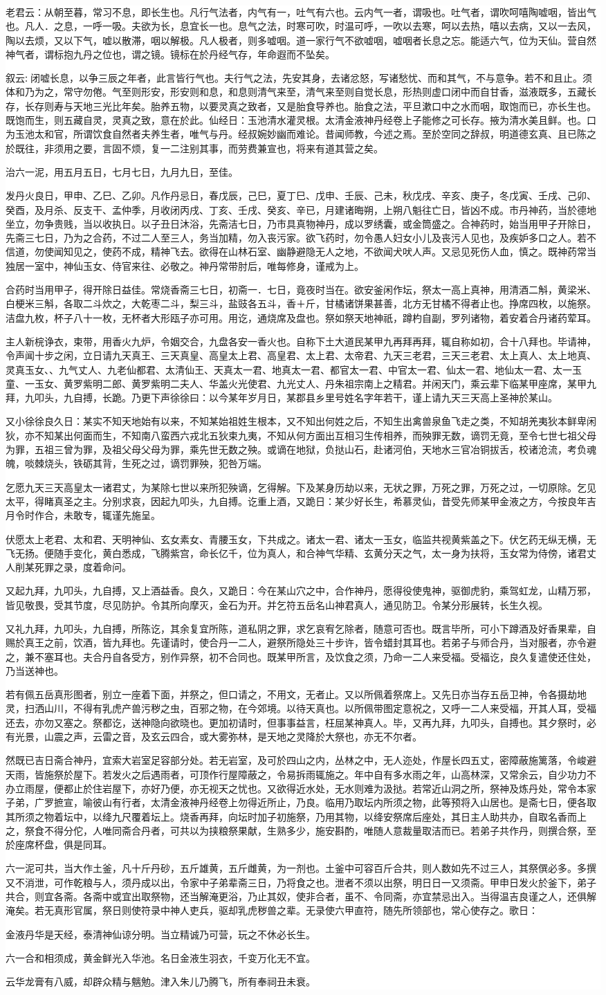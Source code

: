 老君云：从朝至暮，常习不息，即长生也。凡行气法者，内气有一，吐气有六也。云内气一者，谓吸也。吐气者，谓吹呵嘻陶嘘咽，皆出气也。凡人．之息，一呼一吸。夫欲为长，息宜长一也。息气之法，时寒可吹，时温可呼，一吹以去寒，呵以去热，嘻以去病，又以一去风，陶以去烦，又以下气，嘘以散滞，咽以解极。凡人极者，则多嘘咽。道一家行气不欲嘘咽，嘘咽者长息之忘。能适六气，位为天仙。营自然神气者，谓标抱九丹之位也，谓之镜。镜标在於丹经气存，年命遐而不坠矣。  

叙云: 闭嘘长息，以争三辰之年者，此言皆行气也。夫行气之法，先安其身，去诸忿怒，写诸愁忧、而和其气，不与意争。若不和且止。须体和乃为之，常守勿倦。气至则形安，形安则和息，和息则清气来至，清气来至则自觉长息，形热则虚口闭中而自甘香，滋液既多，五藏长存，长存则寿与天地三光比年矣。胎养五物，以要灵真之致者，又是胎食导养也。胎食之法，平旦漱口中之水而咽，取饱而已，亦长生也。既饱而生，则五藏自灵，灵真之致，意在於此。仙经日：玉池清水灌灵根。太清金液神丹经卷上子能修之可长存。掖为清水美且鲜。也。口为玉池太和官，所谓饮食自然者夫养生者，唯气与丹。经叔婉妙幽而难论。昔闻师教，今述之焉。至於空同之辞叔，明道德玄真、且已陈之於既往，非须用之要，言固不烦，复一二注别其事，而劳费兼宣也，将来有道其营之矣。  

治六一泥，用五月五日，七月七日，九月九日，至佳。  

发丹火良日，甲申、乙巳、乙卯。凡作丹忌日，春戊辰，己巳，夏丁巳、戊申、壬辰、己未，秋戊戌、辛亥、庚子，冬戊寅、壬戌、己卯、癸酉，及月杀、反支干、孟仲季，月收闭丙戌、丁亥、壬戌、癸亥、辛已，月建诸晦朔，上朔八魁往亡日，皆凶不成。市丹神药，当於德地坐立，勿争贵贱，当以收执日。以子丑日沐浴，先斋洁七日，乃市具真物神丹，成以罗绣囊，或金筒盛之。合神药时，始当用甲子开除日，先斋三七日，乃为之合药，不过二人至三人，务当加精，勿入丧污家。欲飞药时，勿令愚人妇女小儿及丧污人见也，及疾妒多口之人。若不信道，勿使闻知见之，使药不成，精神飞去。欲得在山林石室、幽静避隐无人之地，不欲闻犬吠人声。又忌见死伤人血，慎之。既神药常当独居一室中，神仙玉女、侍官来往、必敬之。神丹常带肘后，唯每修身，谨戒为上。  

合药时当用甲子，得开除日益佳。常烧香斋三七日，初斋一．七日，竟夜时当在。欲安釜闲作坛，祭太一高上真神，用清酒二斛，黄梁米、白梗米三斛，各取二斗炊之，大乾枣二斗，梨三斗，盐豉各五斗，香＋斤，甘橘诸饼果甚善，北方无甘橘不得者止也。挣席四枚，以施祭。洁盘九枚，杯子八十一枚，无杯者大形瓯子亦可用。用讫，通烧席及盘也。祭如祭天地神祇，蹲杓自副，罗列诸物，着安着合丹诸药荤耳。  

主人新梡诤衣，束带，用香火九炉，令姻交合，九盘各安一香火也。自称下土大道民某甲九再拜再拜，辄自称如初，合十八拜也。毕请神，令声闻十步之闲，立日请九天真王、三天真皇、高皇太上君、高皇君、太上君、太帝君、九天三老君，三天三老君、太上真人、太上地真、灵真玉女、、九气丈人、九老仙都君、太清仙王、天真太一君、地真太一君、都官太一君、中官太一君、仙太一君、地仙太一君、太一玉童、一玉女、黄罗紫明二郎、黄罗紫明二夫人、华盖火光使君、九光丈人、丹朱祖宗南上之精君。并闲天门，乘云辈下临某甲座席，某甲九拜，九叩头，九自搏，长跪。乃更下声徐徐曰：以今某年岁月日，某郡县乡里号姓名字年若干，谨上请九天三天高上圣神於某山。  

又小徐徐良久日：某实不知天地始有以来，不知某始祖姓生根本，又不知出何姓之后，不知生出禽兽泉鱼飞走之类，不知胡羌夷狄本鲜卑闲狄，亦不知某出何面而生，不知南八蛮西六戎北五狄束九夷，不知从何方面出互相习生传相养，而殃罪无数，谪罚无竟，至令七世七祖父母为罪，五祖三曾为罪，及祖父母父母为罪，乘先世无数之殃。或谪在地狱，负挞山石，赴诸河伯，天地水三官冶铜拔舌，校诸沧流，考负魂魄，啖棘烧头，铁砺其背，生死之过，谪罚罪殃，犯咎万端。  

乞愿九天三天高皇太一诸君丈，为某除七世以来所犯殃谪，乞得解。下及某身历劫以来，无状之罪，万死之罪，万死之过，一切原除。乞见太平，得睹真圣之主。分别求哀，因起九叩头，九自搏。讫重上酒，又跪日：某少好长生，希慕灵仙，昔受先师某甲金液之方，今按良年吉月令时作合，未敢专，辄谨先施呈。  

伏愿太上老君、太和君、天明神仙、玄女素女、青腰玉女，下共成之。诸太一君、诸太一玉女，临监共视黄紫盖之下。伏乞药无纵无横，无飞无扬。便随手变化，黄白悉成，飞腾紫宫，命长亿千，位为真人，和合神气华精、玄黄分天之气，太一身为扶将，玉女常为侍傍，诸君丈人削某死罪之录，度着命问。  

又起九拜，九叩头，九自搏，又上酒益香。良久，又跪日：今在某山穴之中，合作神丹，愿得役使鬼神，驱御虎豹，乘驾虹龙，山精万邪，皆见敬畏，受其节度，尽见防护。令其所向摩灭，金石为开。并乞符五岳名山神君真人，通见防卫。令某分形展转，长生久视。  

又礼九拜，九叩头，九自搏，所陈讫，其余复宜所陈，道私阴之罪，求乞哀宥乞除者，随意可否也。既言毕所，可小下蹲酒及好香果辈，自赐於真王之前，饮酒，皆九拜也。先谨请时，使合丹一二人，避祭所隐处三十步许，皆令蜡封其耳也。若弟子与师合丹，当对服者，亦令避之，兼不塞耳也。夫合丹自各受方，别作异祭，初不合同也。既某甲所言，及饮食之须，乃命一二人来受福。受福讫，良久复遣使还住处，乃当送神也。  

若有佩五岳真形图者，别立一座着下面，并祭之，但口请之，不用文，无者止。又以所佩着祭席上。又先日亦当存五岳卫神，令各摄劫地灵，扫洒山川，不得有乳虎产兽污秽之虫，百邪之物，在今郊境。以待天真也。以所佩带图定意祝之，又呼一二人来受福，开其人耳，受福还去，亦勿又塞之。祭都讫，送神隐向欲晓也。更加初请时，但事事益言，枉屈某神真人。毕，又再九拜，九叩头，自搏也。其夕祭时，必有光景，山震之声，云雷之音，及玄云四合，或大雾弥林，是天地之灵降於大祭也，亦无不尔者。  

然既已吉日斋合神丹，宜索大岩室足容部分处。若无岩室，及可於四山之内，丛林之中，无人迩处，作屋长四五丈，密障蔽施篱落，令峻避天雨，皆施祭於屋下。若发火之后遇雨者，可顶作行屋障蔽之，令易拆雨辄施之。年中自有多水雨之年，山高林深，又常余云，自少功力不办立雨屋，便都止於住岩屋下，亦好乃便，亦无视天之忧也。又欲得近水处，无水则难为汲挞。若常近山洞之所，祭神及炼丹处，常令本家子弟，广罗摭宣，喻彼山有行者，太清金液神丹经卷上勿得近所止，乃良。临用乃取坛内所须之物，此等预将入山居也。是斋七日，便各取其所须之物着坛中，以绛九尺覆着坛上。烧香再拜，向坛时加子初施祭，乃用其物，以绛安祭席后座处，其日主人助共办，自取名香而上之，祭食不得分佗，人唯同斋合丹者，可共以为挟粮祭果献，生熟多少，施安斟酌，唯随人意裁量取洁而已。若弟子共作丹，则撰合祭，至於座席杯盘，俱是同耳。  

六一泥可共，当大作土釜，凡十斤丹砂，五斤雄黄，五斤雌黄，为一剂也。土釜中可容百斤合共，则人数如先不过三人，其祭僎必多。多撰又不消泄，可作乾粮与人，须丹成以出，令家中子弟辈斋三日，乃将食之也。泄者不须以出祭，明日日一又须斋。甲申日发火於釜下，弟子共合，则宜各斋。各斋中或宜出取祭物，还当解淹更浴，乃止其奴，使非合者，虽不、令同斋，亦宜禁忌出入。当得温吉良谨之人，还俱解淹矣。若无真形官属，祭日则使符录中神人吏兵，驱却乳虎秽兽之辈。无录使六甲直符，随先所领部也，常心使存之。歌日：  

金液丹华是天经，泰清神仙谅分明。当立精诚乃可营，玩之不休必长生。  

六一合和相须成，黄金鲜光入华池。名日金液生羽衣，千变万化无不宜。  

云华龙膏有八威，却辟众精与魑勉。津入朱儿乃腾飞，所有奉祠丑未衰。  
